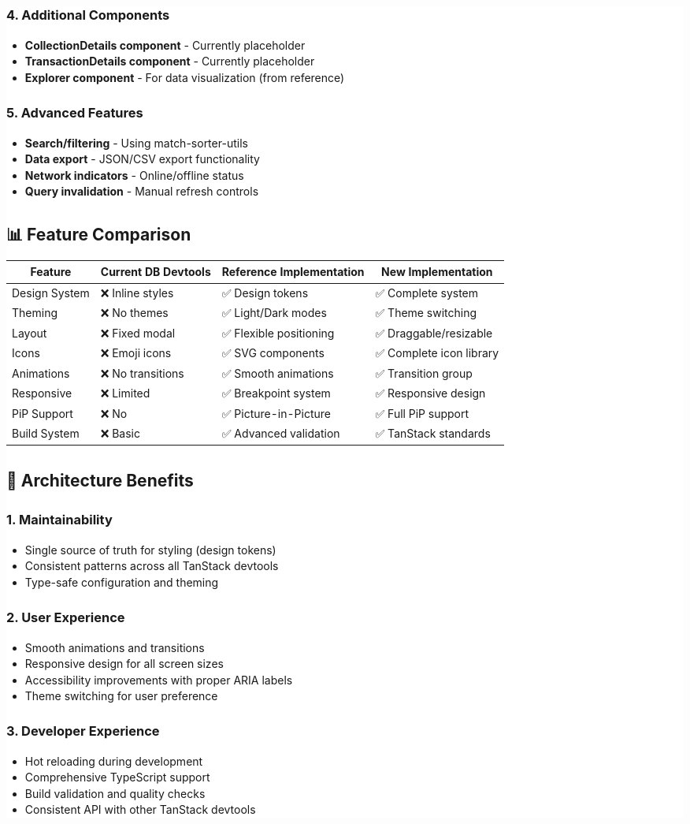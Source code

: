 ### 4. Additional Components
- **CollectionDetails component** - Currently placeholder
- **TransactionDetails component** - Currently placeholder
- **Explorer component** - For data visualization (from reference)

### 5. Advanced Features
- **Search/filtering** - Using match-sorter-utils
- **Data export** - JSON/CSV export functionality
- **Network indicators** - Online/offline status
- **Query invalidation** - Manual refresh controls

## 📊 Feature Comparison

| Feature | Current DB Devtools | Reference Implementation | New Implementation |
|---------|-------------------|-------------------------|-------------------|
| Design System | ❌ Inline styles | ✅ Design tokens | ✅ Complete system |
| Theming | ❌ No themes | ✅ Light/Dark modes | ✅ Theme switching |
| Layout | ❌ Fixed modal | ✅ Flexible positioning | ✅ Draggable/resizable |
| Icons | ❌ Emoji icons | ✅ SVG components | ✅ Complete icon library |
| Animations | ❌ No transitions | ✅ Smooth animations | ✅ Transition group |
| Responsive | ❌ Limited | ✅ Breakpoint system | ✅ Responsive design |
| PiP Support | ❌ No | ✅ Picture-in-Picture | ✅ Full PiP support |
| Build System | ❌ Basic | ✅ Advanced validation | ✅ TanStack standards |

## 🚀 Architecture Benefits

### 1. **Maintainability**
- Single source of truth for styling (design tokens)
- Consistent patterns across all TanStack devtools
- Type-safe configuration and theming

### 2. **User Experience**
- Smooth animations and transitions
- Responsive design for all screen sizes
- Accessibility improvements with proper ARIA labels
- Theme switching for user preference

### 3. **Developer Experience**
- Hot reloading during development
- Comprehensive TypeScript support
- Build validation and quality checks
- Consistent API with other TanStack devtools
